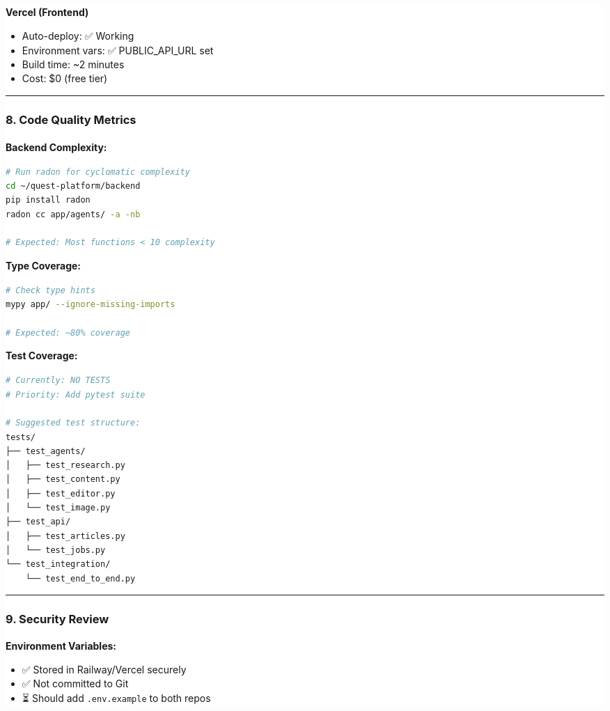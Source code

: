 **Vercel (Frontend)**
- Auto-deploy: ✅ Working
- Environment vars: ✅ PUBLIC_API_URL set
- Build time: ~2 minutes
- Cost: $0 (free tier)

---

### 8. Code Quality Metrics

**Backend Complexity:**
```bash
# Run radon for cyclomatic complexity
cd ~/quest-platform/backend
pip install radon
radon cc app/agents/ -a -nb

# Expected: Most functions < 10 complexity
```

**Type Coverage:**
```bash
# Check type hints
mypy app/ --ignore-missing-imports

# Expected: ~80% coverage
```

**Test Coverage:**
```bash
# Currently: NO TESTS
# Priority: Add pytest suite

# Suggested test structure:
tests/
├── test_agents/
│   ├── test_research.py
│   ├── test_content.py
│   ├── test_editor.py
│   └── test_image.py
├── test_api/
│   ├── test_articles.py
│   └── test_jobs.py
└── test_integration/
    └── test_end_to_end.py
```

---

### 9. Security Review

**Environment Variables:**
- ✅ Stored in Railway/Vercel securely
- ✅ Not committed to Git
- ⏳ Should add `.env.example` to both repos

